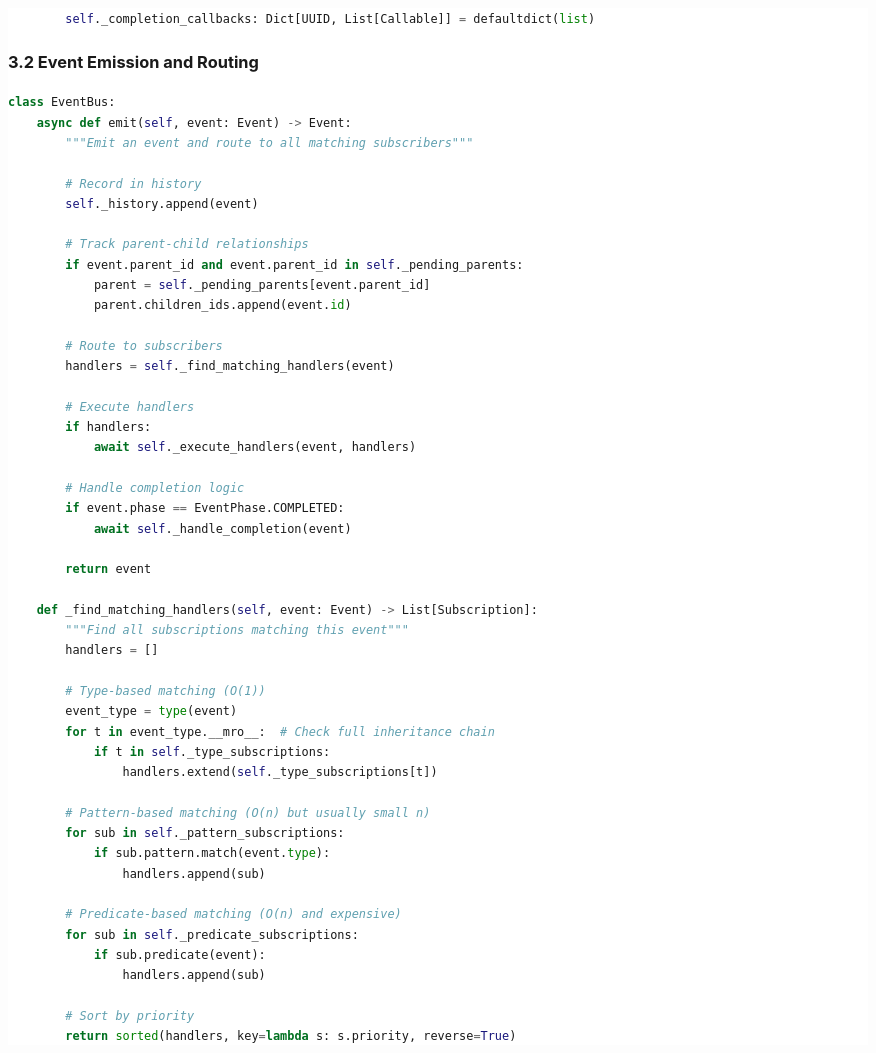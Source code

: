 ```python
        self._completion_callbacks: Dict[UUID, List[Callable]] = defaultdict(list)
```

### 3.2 Event Emission and Routing

```python
class EventBus:
    async def emit(self, event: Event) -> Event:
        """Emit an event and route to all matching subscribers"""
        
        # Record in history
        self._history.append(event)
        
        # Track parent-child relationships
        if event.parent_id and event.parent_id in self._pending_parents:
            parent = self._pending_parents[event.parent_id]
            parent.children_ids.append(event.id)
            
        # Route to subscribers
        handlers = self._find_matching_handlers(event)
        
        # Execute handlers
        if handlers:
            await self._execute_handlers(event, handlers)
        
        # Handle completion logic
        if event.phase == EventPhase.COMPLETED:
            await self._handle_completion(event)
            
        return event
    
    def _find_matching_handlers(self, event: Event) -> List[Subscription]:
        """Find all subscriptions matching this event"""
        handlers = []
        
        # Type-based matching (O(1))
        event_type = type(event)
        for t in event_type.__mro__:  # Check full inheritance chain
            if t in self._type_subscriptions:
                handlers.extend(self._type_subscriptions[t])
        
        # Pattern-based matching (O(n) but usually small n)
        for sub in self._pattern_subscriptions:
            if sub.pattern.match(event.type):
                handlers.append(sub)
        
        # Predicate-based matching (O(n) and expensive)
        for sub in self._predicate_subscriptions:
            if sub.predicate(event):
                handlers.append(sub)
        
        # Sort by priority
        return sorted(handlers, key=lambda s: s.priority, reverse=True)
```
